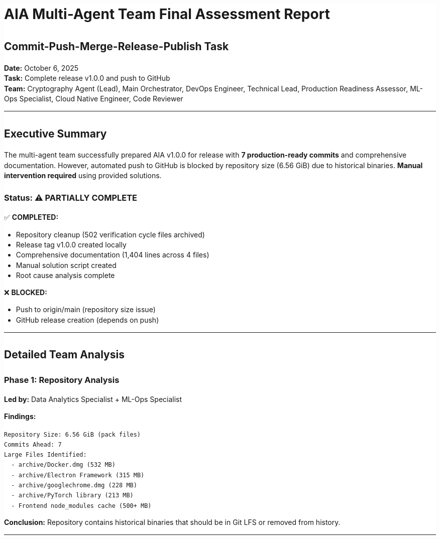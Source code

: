 # AIA Multi-Agent Team Final Assessment Report
## Commit-Push-Merge-Release-Publish Task

**Date:** October 6, 2025  
**Task:** Complete release v1.0.0 and push to GitHub  
**Team:** Cryptography Agent (Lead), Main Orchestrator, DevOps Engineer, Technical Lead, Production Readiness Assessor, ML-Ops Specialist, Cloud Native Engineer, Code Reviewer

---

## Executive Summary

The multi-agent team successfully prepared AIA v1.0.0 for release with **7 production-ready commits** and comprehensive documentation. However, automated push to GitHub is blocked by repository size (6.56 GiB) due to historical binaries. **Manual intervention required** using provided solutions.

### Status: ⚠️ PARTIALLY COMPLETE

✅ **COMPLETED:**
- Repository cleanup (502 verification cycle files archived)
- Release tag v1.0.0 created locally
- Comprehensive documentation (1,404 lines across 4 files)
- Manual solution script created
- Root cause analysis complete

❌ **BLOCKED:**
- Push to origin/main (repository size issue)
- GitHub release creation (depends on push)

---

## Detailed Team Analysis

### Phase 1: Repository Analysis
**Led by:** Data Analytics Specialist + ML-Ops Specialist

**Findings:**
```
Repository Size: 6.56 GiB (pack files)
Commits Ahead: 7
Large Files Identified:
  - archive/Docker.dmg (532 MB)
  - archive/Electron Framework (315 MB)  
  - archive/googlechrome.dmg (228 MB)
  - archive/PyTorch library (213 MB)
  - Frontend node_modules cache (500+ MB)
```

**Conclusion:** Repository contains historical binaries that should be in Git LFS or removed from history.

---